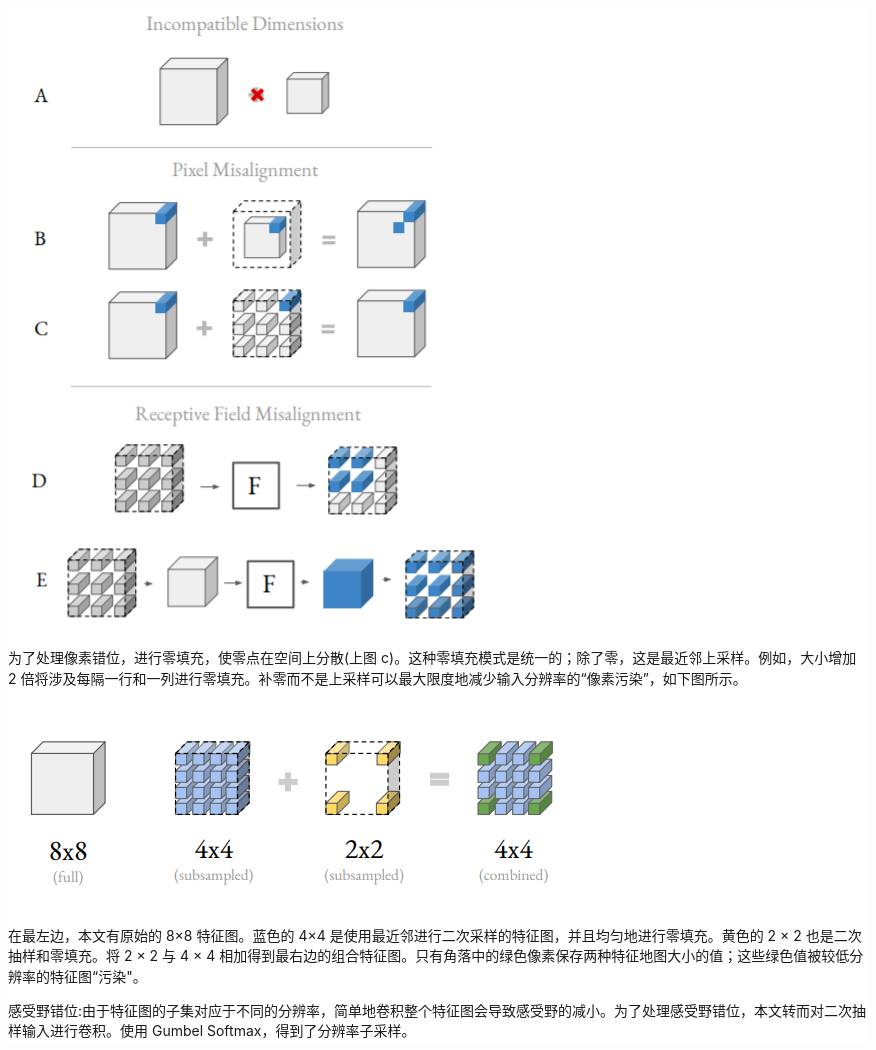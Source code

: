 ![FBNet](images/06Fpnet06.png)

为了处理像素错位，进行零填充，使零点在空间上分散(上图 c)。这种零填充模式是统一的；除了零，这是最近邻上采样。例如，大小增加 2 倍将涉及每隔一行和一列进行零填充。补零而不是上采样可以最大限度地减少输入分辨率的“像素污染”，如下图所示。

![](images/06Fpnet07.png)

在最左边，本文有原始的 8×8 特征图。蓝色的 4×4 是使用最近邻进行二次采样的特征图，并且均匀地进行零填充。黄色的 2 × 2 也是二次抽样和零填充。将 2 × 2 与 4 × 4 相加得到最右边的组合特征图。只有角落中的绿色像素保存两种特征地图大小的值；这些绿色值被较低分辨率的特征图“污染"。

感受野错位:由于特征图的子集对应于不同的分辨率，简单地卷积整个特征图会导致感受野的减小。为了处理感受野错位，本文转而对二次抽样输入进行卷积。使用 Gumbel Softmax，得到了分辨率子采样。
